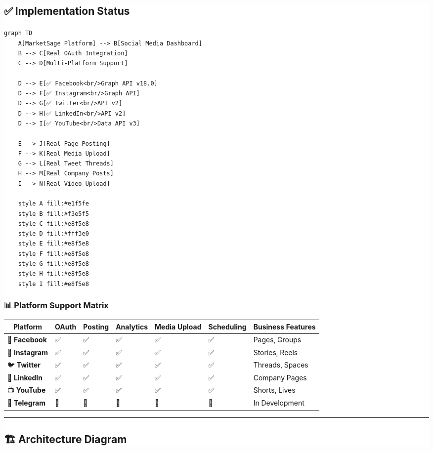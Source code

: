 
## ✅ Implementation Status

```mermaid
graph TD
    A[MarketSage Platform] --> B[Social Media Dashboard]
    B --> C[Real OAuth Integration]
    C --> D[Multi-Platform Support]
    
    D --> E[✅ Facebook<br/>Graph API v18.0]
    D --> F[✅ Instagram<br/>Graph API]
    D --> G[✅ Twitter<br/>API v2]
    D --> H[✅ LinkedIn<br/>API v2]
    D --> I[✅ YouTube<br/>Data API v3]
    
    E --> J[Real Page Posting]
    F --> K[Real Media Upload]
    G --> L[Real Tweet Threads]
    H --> M[Real Company Posts]
    I --> N[Real Video Upload]
    
    style A fill:#e1f5fe
    style B fill:#f3e5f5
    style C fill:#e8f5e8
    style D fill:#fff3e0
    style E fill:#e8f5e8
    style F fill:#e8f5e8
    style G fill:#e8f5e8
    style H fill:#e8f5e8
    style I fill:#e8f5e8
```

### 📊 Platform Support Matrix

| Platform | OAuth | Posting | Analytics | Media Upload | Scheduling | Business Features |
|----------|-------|---------|-----------|--------------|------------|------------------|
| 🔵 **Facebook** | ✅ | ✅ | ✅ | ✅ | ✅ | Pages, Groups |
| 📸 **Instagram** | ✅ | ✅ | ✅ | ✅ | ✅ | Stories, Reels |
| 🐦 **Twitter** | ✅ | ✅ | ✅ | ✅ | ✅ | Threads, Spaces |
| 💼 **LinkedIn** | ✅ | ✅ | ✅ | ✅ | ✅ | Company Pages |
| 📺 **YouTube** | ✅ | ✅ | ✅ | ✅ | ✅ | Shorts, Lives |
| 📱 **Telegram** | 🔄 | 🔄 | 🔄 | 🔄 | 🔄 | In Development |

---

## 🏗️ Architecture Diagram
